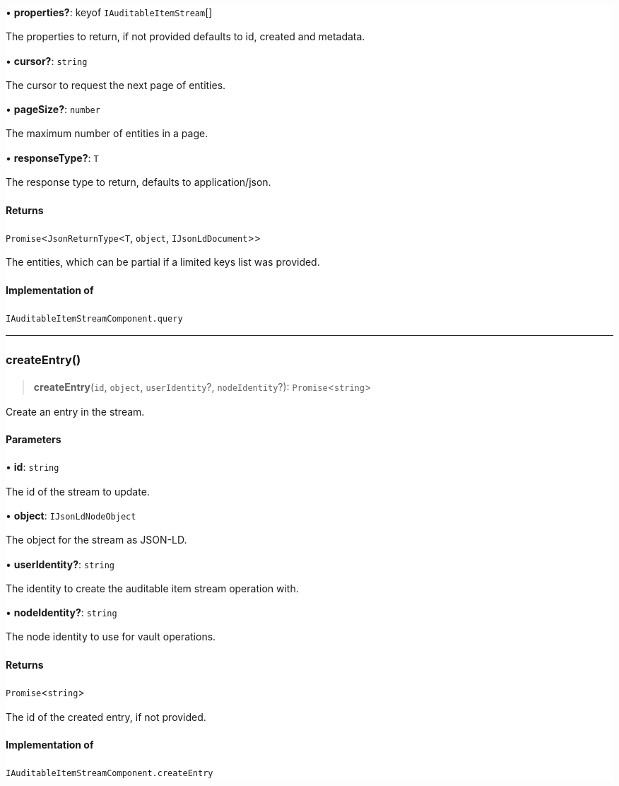 • **properties?**: keyof `IAuditableItemStream`[]

The properties to return, if not provided defaults to id, created and metadata.

• **cursor?**: `string`

The cursor to request the next page of entities.

• **pageSize?**: `number`

The maximum number of entities in a page.

• **responseType?**: `T`

The response type to return, defaults to application/json.

#### Returns

`Promise`\<`JsonReturnType`\<`T`, `object`, `IJsonLdDocument`\>\>

The entities, which can be partial if a limited keys list was provided.

#### Implementation of

`IAuditableItemStreamComponent.query`

***

### createEntry()

> **createEntry**(`id`, `object`, `userIdentity`?, `nodeIdentity`?): `Promise`\<`string`\>

Create an entry in the stream.

#### Parameters

• **id**: `string`

The id of the stream to update.

• **object**: `IJsonLdNodeObject`

The object for the stream as JSON-LD.

• **userIdentity?**: `string`

The identity to create the auditable item stream operation with.

• **nodeIdentity?**: `string`

The node identity to use for vault operations.

#### Returns

`Promise`\<`string`\>

The id of the created entry, if not provided.

#### Implementation of

`IAuditableItemStreamComponent.createEntry`
